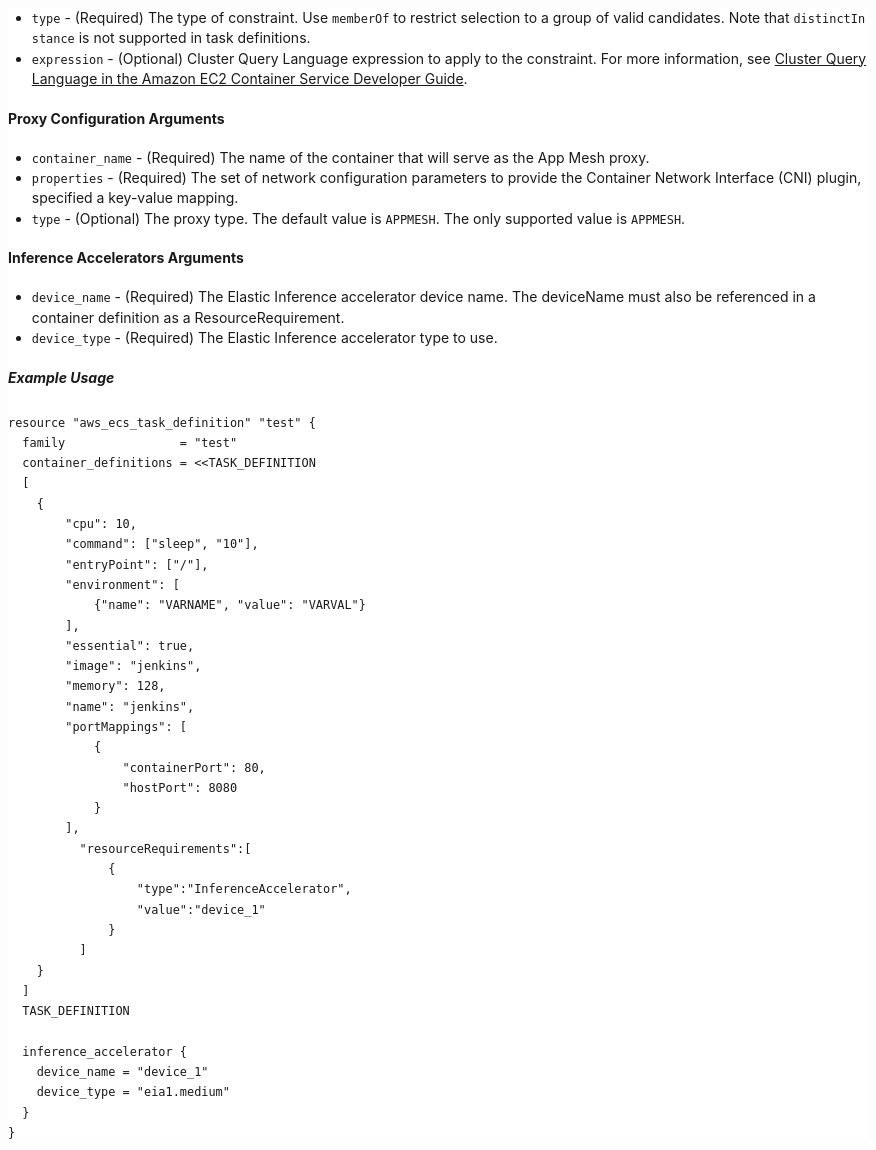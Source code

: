 * `type` - (Required) The type of constraint. Use `memberOf` to restrict selection to a group of valid candidates.
Note that `distinctInstance` is not supported in task definitions.
* `expression` -  (Optional) Cluster Query Language expression to apply to the constraint.
For more information, see [Cluster Query Language in the Amazon EC2 Container
Service Developer
Guide](http://docs.aws.amazon.com/AmazonECS/latest/developerguide/cluster-query-language.html).

#### Proxy Configuration Arguments

* `container_name` - (Required) The name of the container that will serve as the App Mesh proxy.
* `properties` - (Required) The set of network configuration parameters to provide the Container Network Interface (CNI) plugin, specified a key-value mapping.
* `type` - (Optional) The proxy type. The default value is `APPMESH`. The only supported value is `APPMESH`.

#### Inference Accelerators Arguments

* `device_name` - (Required) The Elastic Inference accelerator device name. The deviceName must also be referenced in a container definition as a ResourceRequirement.
* `device_type` - (Required) The Elastic Inference accelerator type to use.

##### Example Usage

```hcl
resource "aws_ecs_task_definition" "test" {
  family                = "test"
  container_definitions = <<TASK_DEFINITION
  [
  	{
  		"cpu": 10,
  		"command": ["sleep", "10"],
  		"entryPoint": ["/"],
  		"environment": [
  			{"name": "VARNAME", "value": "VARVAL"}
  		],
  		"essential": true,
  		"image": "jenkins",
  		"memory": 128,
  		"name": "jenkins",
  		"portMappings": [
  			{
  				"containerPort": 80,
  				"hostPort": 8080
  			}
  		],
          "resourceRequirements":[
              {
                  "type":"InferenceAccelerator",
                  "value":"device_1"
              }
          ]
  	}
  ]
  TASK_DEFINITION

  inference_accelerator {
    device_name = "device_1"
    device_type = "eia1.medium"
  }
}
```
